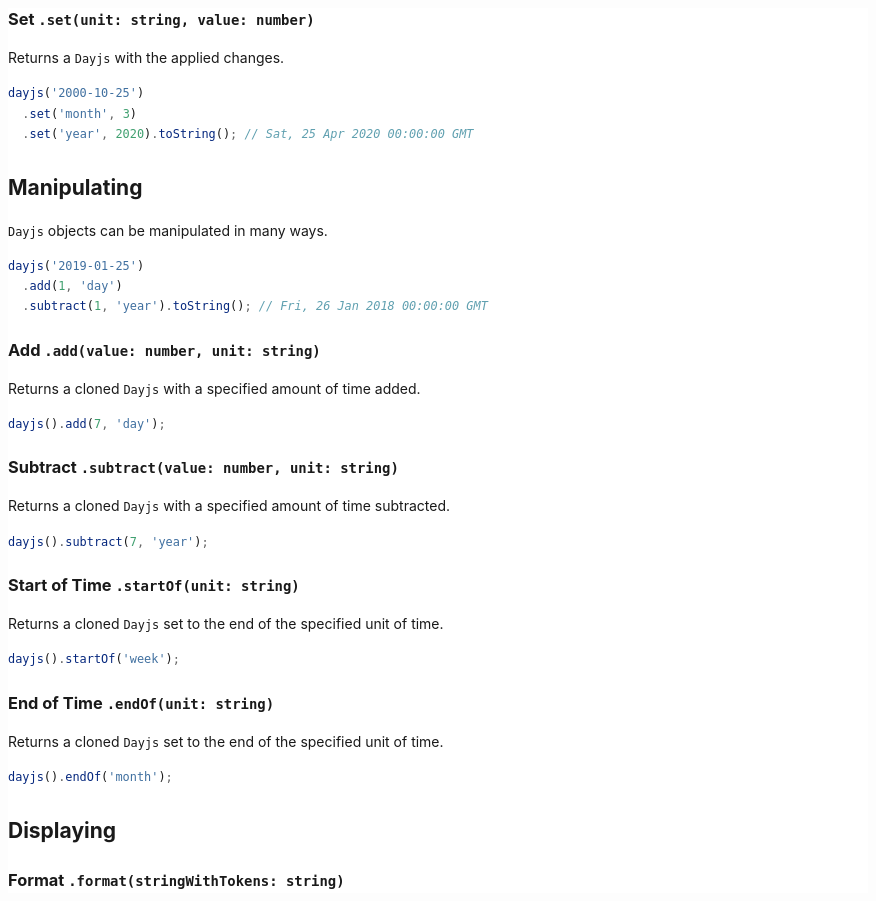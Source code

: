 ### Set `.set(unit: string, value: number)`

Returns a `Dayjs` with the applied changes.

```js
dayjs('2000-10-25')
  .set('month', 3)
  .set('year', 2020).toString(); // Sat, 25 Apr 2020 00:00:00 GMT
```

## Manipulating

`Dayjs` objects can be manipulated in many ways.

```js
dayjs('2019-01-25')
  .add(1, 'day')
  .subtract(1, 'year').toString(); // Fri, 26 Jan 2018 00:00:00 GMT
```

### Add `.add(value: number, unit: string)`

Returns a cloned `Dayjs` with a specified amount of time added.

```js
dayjs().add(7, 'day');
```

### Subtract `.subtract(value: number, unit: string)`

Returns a cloned `Dayjs` with a specified amount of time subtracted.

```js
dayjs().subtract(7, 'year');
```

### Start of Time `.startOf(unit: string)`

Returns a cloned `Dayjs` set to the end of the specified unit of time.

```js
dayjs().startOf('week');
```

### End of Time `.endOf(unit: string)`

Returns a cloned `Dayjs` set to the end of the specified unit of time.

```js
dayjs().endOf('month');
```

## Displaying

### Format `.format(stringWithTokens: string)`
